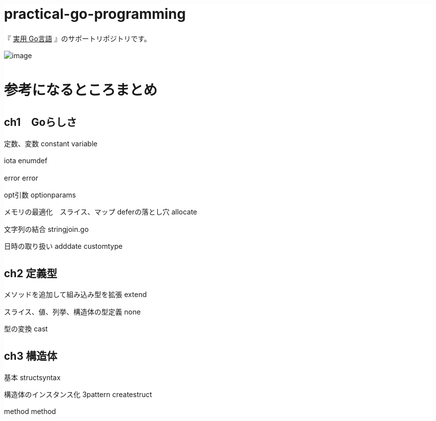 # practical-go-programming
『 [実用 Go言語](https://www.oreilly.co.jp/books/9784873119694/) 』のサポートリポジトリです。

![image](https://user-images.githubusercontent.com/14310228/165003929-7074bdab-ff44-4476-8367-f1bd09f310cb.png)



# 参考になるところまとめ
## ch1　Goらしさ
定数、変数
constant variable

iota
enumdef

error
error

opt引数
optionparams

メモリの最適化　スライス、マップ  deferの落とし穴
allocate

文字列の結合
stringjoin.go

日時の取り扱い
adddate
customtype


## ch2 定義型
メソッドを追加して組み込み型を拡張
extend

スライス、値、列挙、構造体の型定義
none

型の変換
cast


## ch3 構造体
基本
structsyntax

構造体のインスタンス化 3pattern
createstruct

method
method
